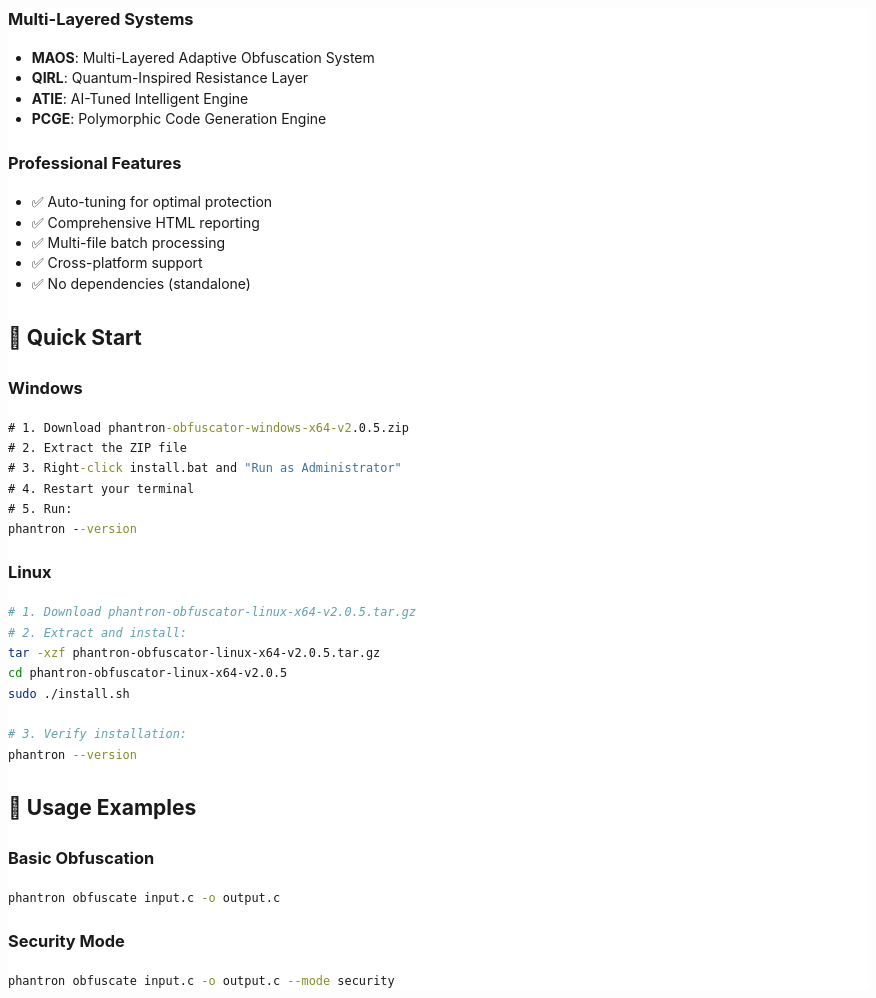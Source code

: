 
### Multi-Layered Systems
- **MAOS**: Multi-Layered Adaptive Obfuscation System
- **QIRL**: Quantum-Inspired Resistance Layer
- **ATIE**: AI-Tuned Intelligent Engine
- **PCGE**: Polymorphic Code Generation Engine

### Professional Features
- ✅ Auto-tuning for optimal protection
- ✅ Comprehensive HTML reporting
- ✅ Multi-file batch processing
- ✅ Cross-platform support
- ✅ No dependencies (standalone)

## 🚀 Quick Start

### Windows
```cmd
# 1. Download phantron-obfuscator-windows-x64-v2.0.5.zip
# 2. Extract the ZIP file
# 3. Right-click install.bat and "Run as Administrator"
# 4. Restart your terminal
# 5. Run:
phantron --version
```

### Linux
```bash
# 1. Download phantron-obfuscator-linux-x64-v2.0.5.tar.gz
# 2. Extract and install:
tar -xzf phantron-obfuscator-linux-x64-v2.0.5.tar.gz
cd phantron-obfuscator-linux-x64-v2.0.5
sudo ./install.sh

# 3. Verify installation:
phantron --version
```

## 📝 Usage Examples

### Basic Obfuscation
```bash
phantron obfuscate input.c -o output.c
```

### Security Mode
```bash
phantron obfuscate input.c -o output.c --mode security
```
